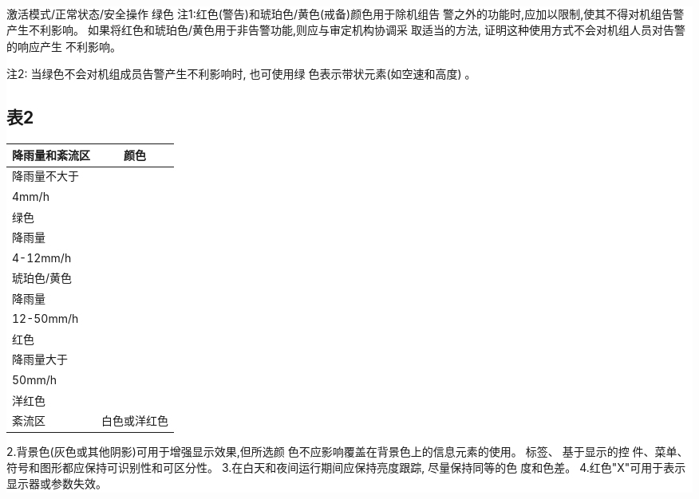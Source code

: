 激活模式/正常状态/安全操作
绿色
注1:红色(警告)和琥珀色/黄色(戒备)颜色用于除机组告
警之外的功能时,应加以限制,使其不得对机组告警产生不利影响。
如果将红色和琥珀色/黄色用于非告警功能,则应与审定机构协调采
取适当的方法,
证明这种使用方式不会对机组人员对告警的响应产生
不利影响。

注2:
当绿色不会对机组成员告警产生不利影响时,
也可使用绿
色表示带状元素(如空速和高度)
。

## 表2

| 降雨量和紊流区   | 颜色         |
|------------------|--------------|
| 降雨量不大于     |              |
| 4mm/h            |              |
| 绿色             |              |
| 降雨量           |              |
| 4-12mm/h         |              |
| 琥珀色/黄色      |              |
| 降雨量           |              |
| 12-50mm/h        |              |
| 红色             |              |
| 降雨量大于       |              |
| 50mm/h           |              |
| 洋红色           |              |
| 紊流区           | 白色或洋红色 |

2.背景色(灰色或其他阴影)可用于增强显示效果,但所选颜
色不应影响覆盖在背景色上的信息元素的使用。
标签、
基于显示的控
件、菜单、符号和图形都应保持可识别性和可区分性。
3.在白天和夜间运行期间应保持亮度跟踪, 尽量保持同等的色
度和色差。
4.红色"X"可用于表示显示器或参数失效。